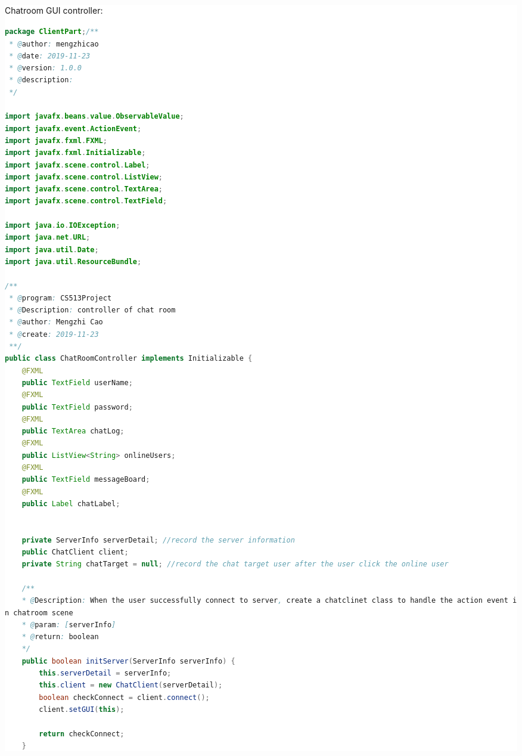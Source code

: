 Chatroom GUI controller:

```java
package ClientPart;/**
 * @author: mengzhicao
 * @date: 2019-11-23
 * @version: 1.0.0
 * @description:
 */

import javafx.beans.value.ObservableValue;
import javafx.event.ActionEvent;
import javafx.fxml.FXML;
import javafx.fxml.Initializable;
import javafx.scene.control.Label;
import javafx.scene.control.ListView;
import javafx.scene.control.TextArea;
import javafx.scene.control.TextField;

import java.io.IOException;
import java.net.URL;
import java.util.Date;
import java.util.ResourceBundle;

/**
 * @program: CS513Project
 * @Description: controller of chat room
 * @author: Mengzhi Cao
 * @create: 2019-11-23
 **/
public class ChatRoomController implements Initializable {
    @FXML
    public TextField userName;
    @FXML
    public TextField password;
    @FXML
    public TextArea chatLog;
    @FXML
    public ListView<String> onlineUsers;
    @FXML
    public TextField messageBoard;
    @FXML
    public Label chatLabel;


    private ServerInfo serverDetail; //record the server information
    public ChatClient client;
    private String chatTarget = null; //record the chat target user after the user click the online user

    /**
    * @Description: When the user successfully connect to server, create a chatclinet class to handle the action event in chatroom scene
    * @param: [serverInfo]
    * @return: boolean
    */
    public boolean initServer(ServerInfo serverInfo) {
        this.serverDetail = serverInfo;
        this.client = new ChatClient(serverDetail);
        boolean checkConnect = client.connect();
        client.setGUI(this);

        return checkConnect;
    }
```